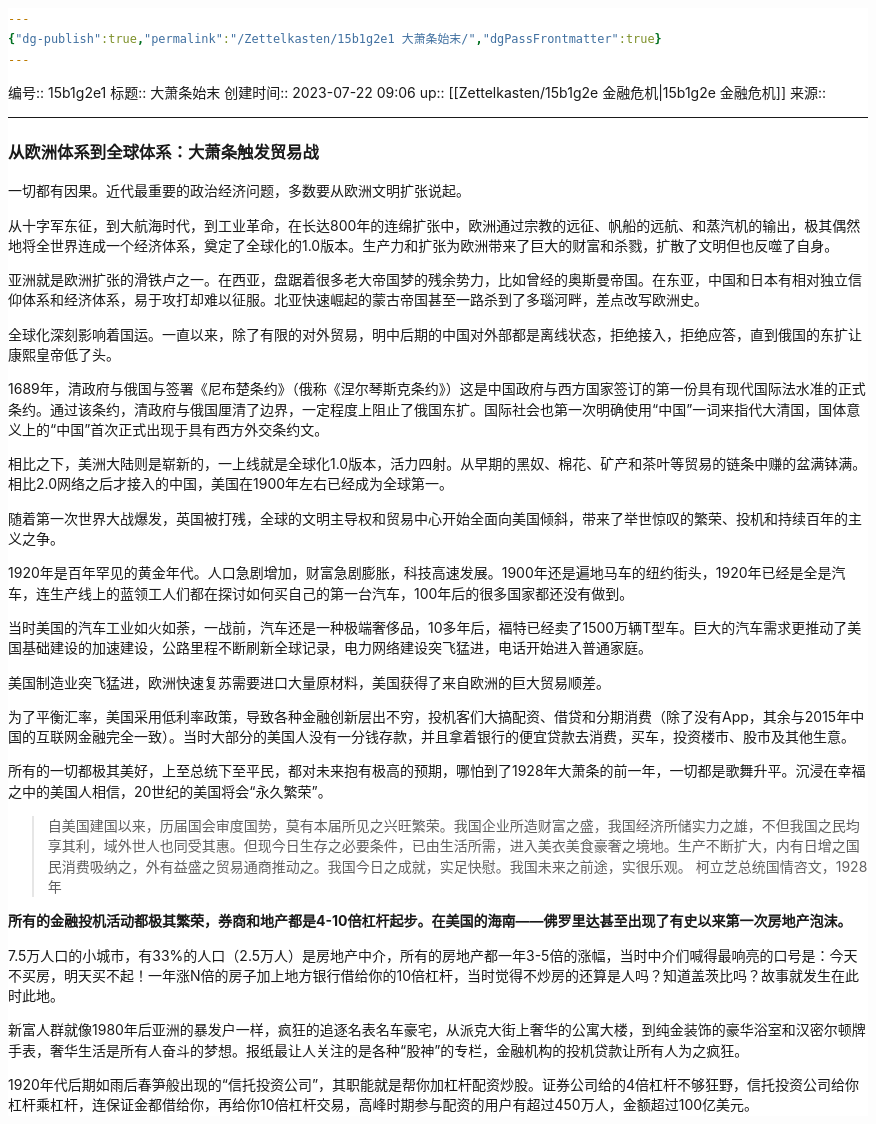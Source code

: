 ```yaml
---
{"dg-publish":true,"permalink":"/Zettelkasten/15b1g2e1 大萧条始末/","dgPassFrontmatter":true}
---
```


编号:: 15b1g2e1
标题:: 大萧条始末
创建时间:: 2023-07-22 09:06
up:: [[Zettelkasten/15b1g2e 金融危机\|15b1g2e 金融危机]]
来源:: 

---
### 从欧洲体系到全球体系：**大萧条触发贸易战**

一切都有因果。近代最重要的政治经济问题，多数要从欧洲文明扩张说起。

从十字军东征，到大航海时代，到工业革命，在长达800年的连绵扩张中，欧洲通过宗教的远征、帆船的远航、和蒸汽机的输出，极其偶然地将全世界连成一个经济体系，奠定了全球化的1.0版本。生产力和扩张为欧洲带来了巨大的财富和杀戮，扩散了文明但也反噬了自身。

亚洲就是欧洲扩张的滑铁卢之一。在西亚，盘踞着很多老大帝国梦的残余势力，比如曾经的奥斯曼帝国。在东亚，中国和日本有相对独立信仰体系和经济体系，易于攻打却难以征服。北亚快速崛起的蒙古帝国甚至一路杀到了多瑙河畔，差点改写欧洲史。

全球化深刻影响着国运。一直以来，除了有限的对外贸易，明中后期的中国对外部都是离线状态，拒绝接入，拒绝应答，直到俄国的东扩让康熙皇帝低了头。

1689年，清政府与俄国与签署《尼布楚条约》（俄称《涅尔琴斯克条约》）这是中国政府与西方国家签订的第一份具有现代国际法水准的正式条约。通过该条约，清政府与俄国厘清了边界，一定程度上阻止了俄国东扩。国际社会也第一次明确使用“中国”一词来指代大清国，国体意义上的“中国”首次正式出现于具有西方外交条约文。

相比之下，美洲大陆则是崭新的，一上线就是全球化1.0版本，活力四射。从早期的黑奴、棉花、矿产和茶叶等贸易的链条中赚的盆满钵满。相比2.0网络之后才接入的中国，美国在1900年左右已经成为全球第一。

随着第一次世界大战爆发，英国被打残，全球的文明主导权和贸易中心开始全面向美国倾斜，带来了举世惊叹的繁荣、投机和持续百年的主义之争。

1920年是百年罕见的黄金年代。人口急剧增加，财富急剧膨胀，科技高速发展。1900年还是遍地马车的纽约街头，1920年已经是全是汽车，连生产线上的蓝领工人们都在探讨如何买自己的第一台汽车，100年后的很多国家都还没有做到。

当时美国的汽车工业如火如荼，一战前，汽车还是一种极端奢侈品，10多年后，福特已经卖了1500万辆T型车。巨大的汽车需求更推动了美国基础建设的加速建设，公路里程不断刷新全球记录，电力网络建设突飞猛进，电话开始进入普通家庭。

美国制造业突飞猛进，欧洲快速复苏需要进口大量原材料，美国获得了来自欧洲的巨大贸易顺差。

为了平衡汇率，美国采用低利率政策，导致各种金融创新层出不穷，投机客们大搞配资、借贷和分期消费（除了没有App，其余与2015年中国的互联网金融完全一致）。当时大部分的美国人没有一分钱存款，并且拿着银行的便宜贷款去消费，买车，投资楼市、股市及其他生意。

所有的一切都极其美好，上至总统下至平民，都对未来抱有极高的预期，哪怕到了1928年大萧条的前一年，一切都是歌舞升平。沉浸在幸福之中的美国人相信，20世纪的美国将会“永久繁荣”。

> 自美国建国以来，历届国会审度国势，莫有本届所见之兴旺繁荣。我国企业所造财富之盛，我国经济所储实力之雄，不但我国之民均享其利，域外世人也同受其惠。但现今日生存之必要条件，已由生活所需，进入美衣美食豪奢之境地。生产不断扩大，内有日增之国民消费吸纳之，外有益盛之贸易通商推动之。我国今日之成就，实足快慰。我国未来之前途，实很乐观。 柯立芝总统国情咨文，1928年

**所有的金融投机活动都极其繁荣，券商和地产都是4-10倍杠杆起步。在美国的海南——佛罗里达甚至出现了有史以来第一次房地产泡沫。**

7.5万人口的小城市，有33%的人口（2.5万人）是房地产中介，所有的房地产都一年3-5倍的涨幅，当时中介们喊得最响亮的口号是：今天不买房，明天买不起！一年涨N倍的房子加上地方银行借给你的10倍杠杆，当时觉得不炒房的还算是人吗？知道盖茨比吗？故事就发生在此时此地。

新富人群就像1980年后亚洲的暴发户一样，疯狂的追逐名表名车豪宅，从派克大街上奢华的公寓大楼，到纯金装饰的豪华浴室和汉密尔顿牌手表，奢华生活是所有人奋斗的梦想。报纸最让人关注的是各种“股神”的专栏，金融机构的投机贷款让所有人为之疯狂。

1920年代后期如雨后春笋般出现的“信托投资公司”，其职能就是帮你加杠杆配资炒股。证券公司给的4倍杠杆不够狂野，信托投资公司给你杠杆乘杠杆，连保证金都借给你，再给你10倍杠杆交易，高峰时期参与配资的用户有超过450万人，金额超过100亿美元。
